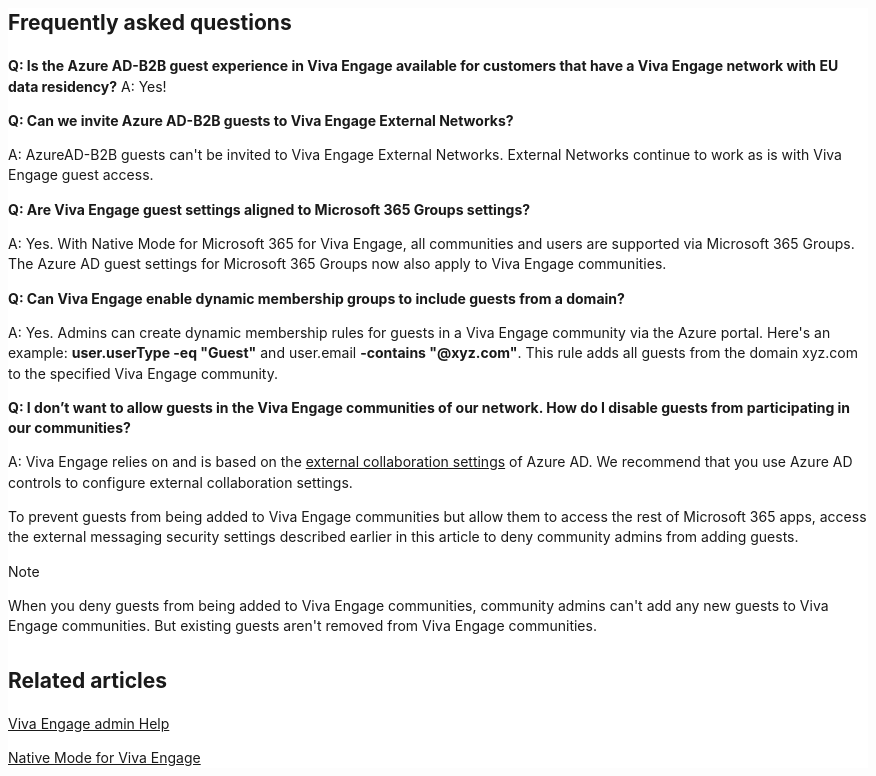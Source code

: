 ## Frequently asked questions

**Q: Is the Azure AD-B2B guest experience in Viva Engage available for customers that have a Viva Engage network with EU data residency?**
A: Yes!

**Q: Can we invite Azure AD-B2B guests to Viva Engage External Networks?**

A: AzureAD-B2B guests can't be invited to Viva Engage External Networks. External Networks continue to work as is with Viva Engage guest access.

**Q: Are Viva Engage guest settings aligned to Microsoft 365 Groups settings?**

A: Yes. With Native Mode for Microsoft 365 for Viva Engage, all communities and users are supported via Microsoft 365 Groups. The Azure AD guest settings for Microsoft 365 Groups now also apply to Viva Engage communities.

**Q: Can Viva Engage enable dynamic membership groups to include guests from a domain?**

A: Yes. Admins can create dynamic membership rules for guests in a Viva Engage community via the Azure portal. Here's an example: **user.userType -eq "Guest"** and user.email **-contains "@xyz.com"**. This rule adds all guests from the domain xyz.com to the specified Viva Engage community.

**Q: I don’t want to allow guests in the Viva Engage communities of our network. How do I disable guests from participating in our communities?**

A: Viva Engage relies on and is based on the [external collaboration settings](/azure/active-directory/external-identities/delegate-invitations) of Azure AD. We recommend that you use Azure AD controls to configure external collaboration settings.

To prevent guests from being added to Viva Engage communities but allow them to access the rest of Microsoft 365 apps, access the external messaging security settings described earlier in this article to deny community admins from adding guests.

> [!NOTE]
> When you deny guests from being added to Viva Engage communities, community admins can't add any new guests to Viva Engage communities. But existing guests aren't removed from Viva Engage communities.

## Related articles

[Viva Engage admin Help](./admin-key-concepts.md)

[Native Mode for Viva Engage](./overview-native-mode.md)

